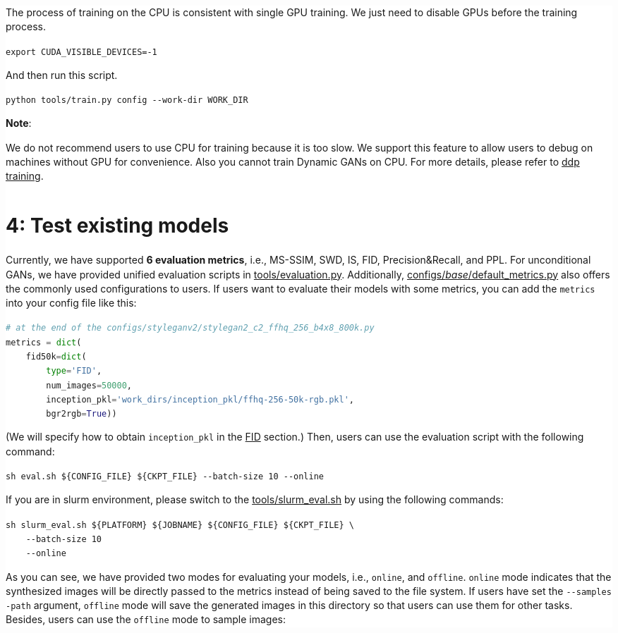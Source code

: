 The process of training on the CPU is consistent with single GPU training. We just need to disable GPUs before the training process.

```shell
export CUDA_VISIBLE_DEVICES=-1
```

And then run this script.

```shell
python tools/train.py config --work-dir WORK_DIR
```

**Note**:

We do not recommend users to use CPU for training because it is too slow. We support this feature to allow users to debug on machines without GPU for convenience. Also you cannot train Dynamic GANs on CPU. For more details, please refer to [ddp training](docs/en/tutorials/ddp_train_gans.md).

# 4: Test existing models

Currently, we have supported **6 evaluation metrics**, i.e., MS-SSIM, SWD, IS, FID, Precision&Recall, and PPL. For unconditional GANs, we have provided unified evaluation scripts in [tools/evaluation.py](https://github.com/open-mmlab/mmgeneration/tree/master/tools/evaluation.py). Additionally, [configs/_base_/default_metrics.py](https://github.com/open-mmlab/mmgeneration/tree/master/configs/_base_/default_metrics.py) also offers the commonly used configurations to users. If users want to evaluate their models with some metrics, you can add the `metrics` into your config file like this:

```python
# at the end of the configs/styleganv2/stylegan2_c2_ffhq_256_b4x8_800k.py
metrics = dict(
    fid50k=dict(
        type='FID',
        num_images=50000,
        inception_pkl='work_dirs/inception_pkl/ffhq-256-50k-rgb.pkl',
        bgr2rgb=True))
```

(We will specify how to obtain `inception_pkl` in the [FID](#FID) section.)
Then, users can use the evaluation script with the following command:

```shell
sh eval.sh ${CONFIG_FILE} ${CKPT_FILE} --batch-size 10 --online
```

If you are in slurm environment, please switch to the [tools/slurm_eval.sh](https://github.com/open-mmlab/mmgeneration/tree/master/tools/slurm_eval.sh) by using the following commands:

```shell
sh slurm_eval.sh ${PLATFORM} ${JOBNAME} ${CONFIG_FILE} ${CKPT_FILE} \
    --batch-size 10
    --online
```

As you can see, we have provided two modes for evaluating your models, i.e., `online`, and `offline`. `online` mode indicates that the synthesized images will be directly passed to the metrics instead of being saved to the file system. If users have set the `--samples-path` argument, `offline` mode will save the generated images in this directory so that users can use them for other tasks. Besides, users can use the `offline` mode to sample images:
